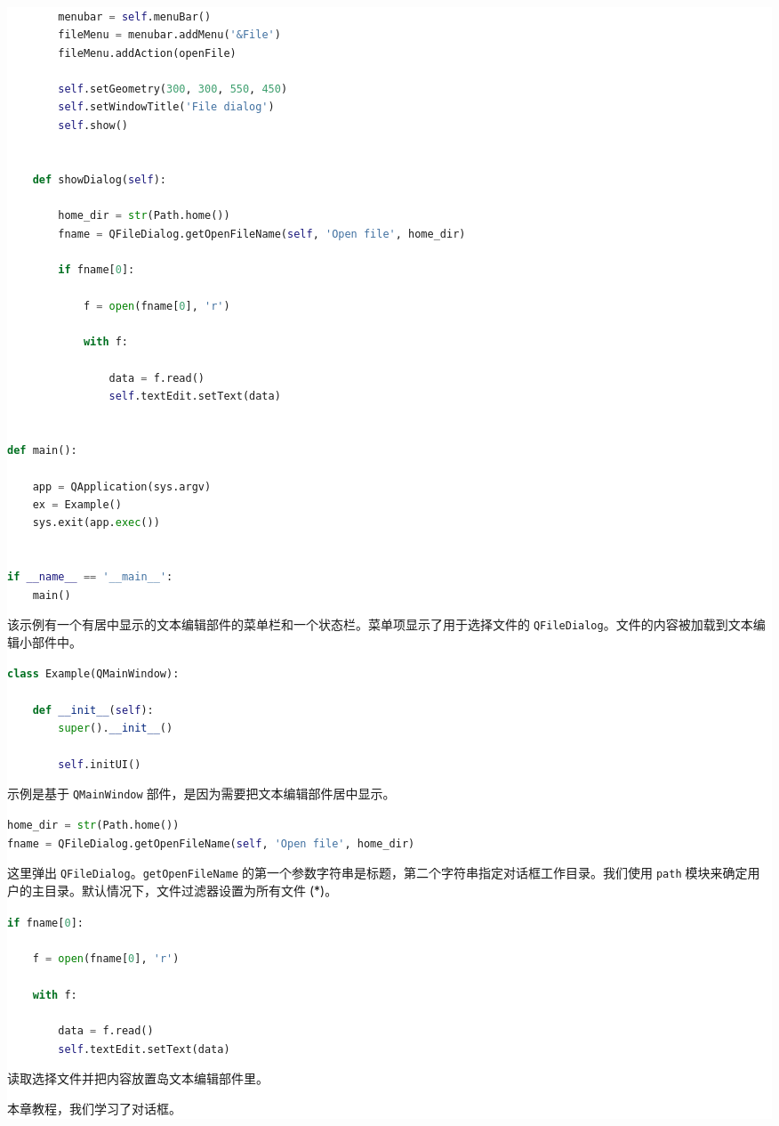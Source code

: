 ``` python
        menubar = self.menuBar()
        fileMenu = menubar.addMenu('&File')
        fileMenu.addAction(openFile)

        self.setGeometry(300, 300, 550, 450)
        self.setWindowTitle('File dialog')
        self.show()


    def showDialog(self):

        home_dir = str(Path.home())
        fname = QFileDialog.getOpenFileName(self, 'Open file', home_dir)

        if fname[0]:

            f = open(fname[0], 'r')

            with f:

                data = f.read()
                self.textEdit.setText(data)


def main():

    app = QApplication(sys.argv)
    ex = Example()
    sys.exit(app.exec())


if __name__ == '__main__':
    main()
```
该示例有一个有居中显示的文本编辑部件的菜单栏和一个状态栏。菜单项显示了用于选择文件的 `QFileDialog`。文件的内容被加载到文本编辑小部件中。
``` python
class Example(QMainWindow):

    def __init__(self):
        super().__init__()

        self.initUI()
```
示例是基于 `QMainWindow` 部件，是因为需要把文本编辑部件居中显示。
``` python
home_dir = str(Path.home())
fname = QFileDialog.getOpenFileName(self, 'Open file', home_dir)
```
这里弹出 `QFileDialog`。`getOpenFileName` 的第一个参数字符串是标题，第二个字符串指定对话框工作目录。我们使用 `path` 模块来确定用户的主目录。默认情况下，文件过滤器设置为所有文件 (*)。

``` python
if fname[0]:

    f = open(fname[0], 'r')

    with f:

        data = f.read()
        self.textEdit.setText(data)
```
读取选择文件并把内容放置岛文本编辑部件里。

本章教程，我们学习了对话框。
